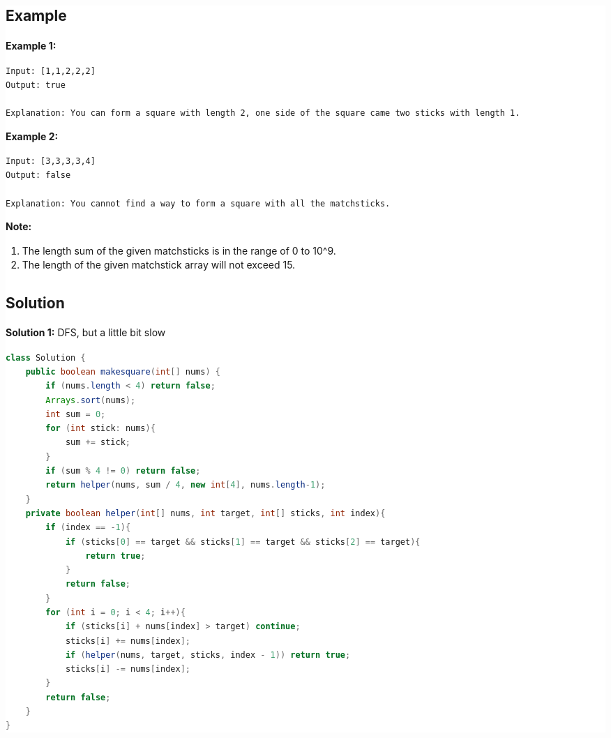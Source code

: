 ## Example
**Example 1:**
```
Input: [1,1,2,2,2]
Output: true

Explanation: You can form a square with length 2, one side of the square came two sticks with length 1.
```
**Example 2:**
```
Input: [3,3,3,3,4]
Output: false

Explanation: You cannot find a way to form a square with all the matchsticks.
```
**Note:**
1. The length sum of the given matchsticks is in the range of 0 to 10^9.
2. The length of the given matchstick array will not exceed 15.

## Solution

**Solution 1:** DFS, but a little bit slow
```java
class Solution {
    public boolean makesquare(int[] nums) {
        if (nums.length < 4) return false;
        Arrays.sort(nums);
        int sum = 0;
        for (int stick: nums){
            sum += stick;
        }
        if (sum % 4 != 0) return false;
        return helper(nums, sum / 4, new int[4], nums.length-1);
    }
    private boolean helper(int[] nums, int target, int[] sticks, int index){
        if (index == -1){
            if (sticks[0] == target && sticks[1] == target && sticks[2] == target){
                return true;
            }
            return false;
        }
        for (int i = 0; i < 4; i++){
            if (sticks[i] + nums[index] > target) continue;
            sticks[i] += nums[index];
            if (helper(nums, target, sticks, index - 1)) return true;
            sticks[i] -= nums[index];
        }
        return false;
    }
}
```
